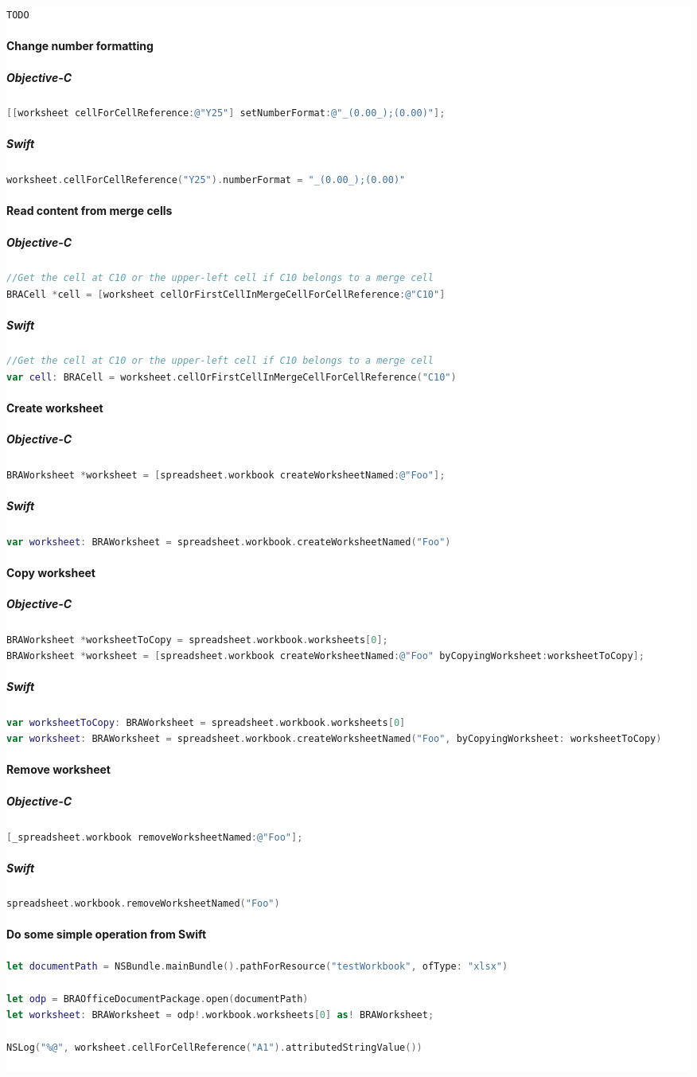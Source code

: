 	TODO
	
#### Change number formatting
##### Objective-C
```objective-c
[[worksheet cellForCellReference:@"Y25"] setNumberFormat:@"_(0.00_);(0.00)"];
```
##### Swift
```swift
worksheet.cellForCellReference("Y25").numberFormat = "_(0.00_);(0.00)"
```
#### Read content from merge cells
##### Objective-C
```objective-c
//Get the cell at C10 or the upper-left cell if C10 belongs to a merge cell
BRACell *cell = [worksheet cellOrFirstCellInMergeCellForCellReference:@"C10"]
```
##### Swift
```swift
//Get the cell at C10 or the upper-left cell if C10 belongs to a merge cell
var cell: BRACell = worksheet.cellOrFirstCellInMergeCellForCellReference("C10")
```
#### Create worksheet
##### Objective-C
```objective-c
BRAWorksheet *worksheet = [spreadsheet.workbook createWorksheetNamed:@"Foo"];
```
##### Swift
```swift
var worksheet: BRAWorksheet = spreadsheet.workbook.createWorksheetNamed("Foo")
```
#### Copy worksheet
##### Objective-C
```objective-c
BRAWorksheet *worksheetToCopy = spreadsheet.workbook.worksheets[0];
BRAWorksheet *worksheet = [spreadsheet.workbook createWorksheetNamed:@"Foo" byCopyingWorksheet:worksheetToCopy];
```
##### Swift
```swift
var worksheetToCopy: BRAWorksheet = spreadsheet.workbook.worksheets[0]
var worksheet: BRAWorksheet = spreadsheet.workbook.createWorksheetNamed("Foo", byCopyingWorksheet: worksheetToCopy)
```
#### Remove worksheet
##### Objective-C
```objective-c
[_spreadsheet.workbook removeWorksheetNamed:@"Foo"];
```
##### Swift
```swift
spreadsheet.workbook.removeWorksheetNamed("Foo")
```
#### Do some simple operation from Swift
```swift
let documentPath = NSBundle.mainBundle().pathForResource("testWorkbook", ofType: "xlsx")
        
let odp = BRAOfficeDocumentPackage.open(documentPath)
let worksheet: BRAWorksheet = odp!.workbook.worksheets[0] as! BRAWorksheet;

NSLog("%@", worksheet.cellForCellReference("A1").attributedStringValue())
        
```